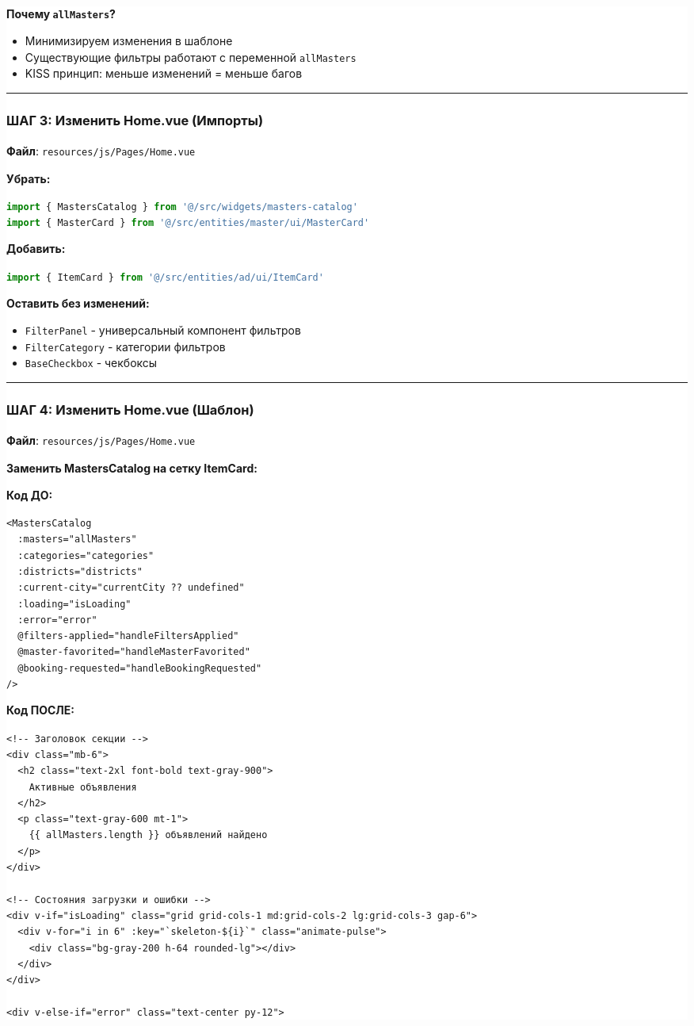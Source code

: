 **Почему `allMasters`?**
- Минимизируем изменения в шаблоне
- Существующие фильтры работают с переменной `allMasters`
- KISS принцип: меньше изменений = меньше багов

---

### ШАГ 3: Изменить Home.vue (Импорты)
**Файл**: `resources/js/Pages/Home.vue`

**Убрать:**
```javascript
import { MastersCatalog } from '@/src/widgets/masters-catalog'
import { MasterCard } from '@/src/entities/master/ui/MasterCard'
```

**Добавить:**
```javascript
import { ItemCard } from '@/src/entities/ad/ui/ItemCard'
```

**Оставить без изменений:**
- `FilterPanel` - универсальный компонент фильтров
- `FilterCategory` - категории фильтров
- `BaseCheckbox` - чекбоксы

---

### ШАГ 4: Изменить Home.vue (Шаблон)
**Файл**: `resources/js/Pages/Home.vue`

**Заменить MastersCatalog на сетку ItemCard:**

**Код ДО:**
```vue
<MastersCatalog
  :masters="allMasters"
  :categories="categories"
  :districts="districts"
  :current-city="currentCity ?? undefined"
  :loading="isLoading"
  :error="error"
  @filters-applied="handleFiltersApplied"
  @master-favorited="handleMasterFavorited"
  @booking-requested="handleBookingRequested"
/>
```

**Код ПОСЛЕ:**
```vue
<!-- Заголовок секции -->
<div class="mb-6">
  <h2 class="text-2xl font-bold text-gray-900">
    Активные объявления
  </h2>
  <p class="text-gray-600 mt-1">
    {{ allMasters.length }} объявлений найдено
  </p>
</div>

<!-- Состояния загрузки и ошибки -->
<div v-if="isLoading" class="grid grid-cols-1 md:grid-cols-2 lg:grid-cols-3 gap-6">
  <div v-for="i in 6" :key="`skeleton-${i}`" class="animate-pulse">
    <div class="bg-gray-200 h-64 rounded-lg"></div>
  </div>
</div>

<div v-else-if="error" class="text-center py-12">
```